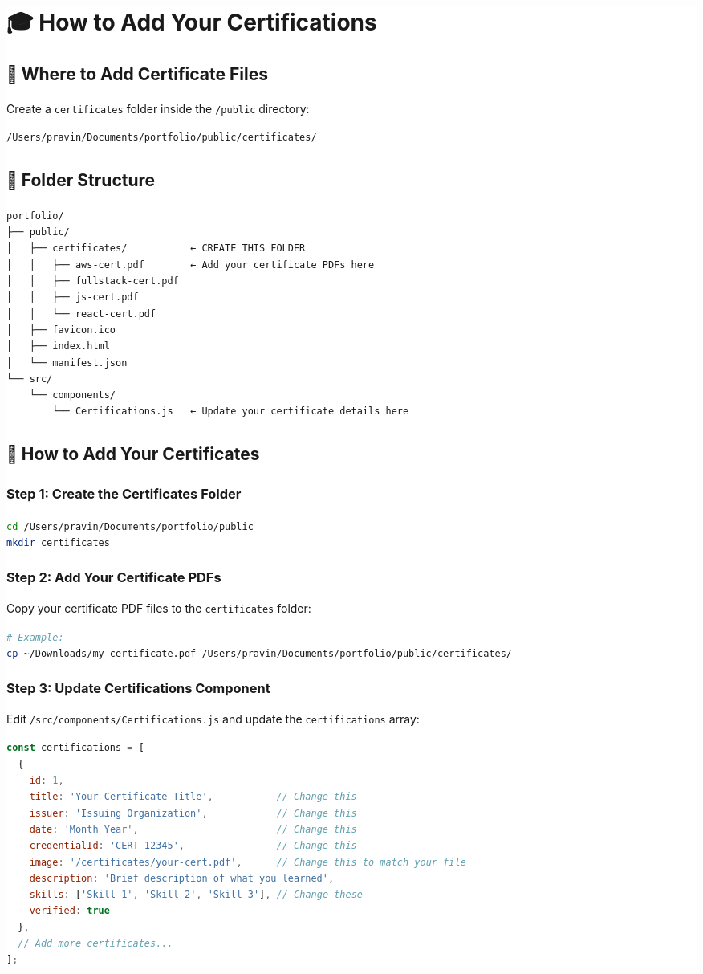 # 🎓 How to Add Your Certifications

## 📍 Where to Add Certificate Files

Create a `certificates` folder inside the `/public` directory:

```
/Users/pravin/Documents/portfolio/public/certificates/
```

## 📂 Folder Structure

```
portfolio/
├── public/
│   ├── certificates/           ← CREATE THIS FOLDER
│   │   ├── aws-cert.pdf        ← Add your certificate PDFs here
│   │   ├── fullstack-cert.pdf
│   │   ├── js-cert.pdf
│   │   └── react-cert.pdf
│   ├── favicon.ico
│   ├── index.html
│   └── manifest.json
└── src/
    └── components/
        └── Certifications.js   ← Update your certificate details here
```

## 🔧 How to Add Your Certificates

### Step 1: Create the Certificates Folder

```bash
cd /Users/pravin/Documents/portfolio/public
mkdir certificates
```

### Step 2: Add Your Certificate PDFs

Copy your certificate PDF files to the `certificates` folder:

```bash
# Example:
cp ~/Downloads/my-certificate.pdf /Users/pravin/Documents/portfolio/public/certificates/
```

### Step 3: Update Certifications Component

Edit `/src/components/Certifications.js` and update the `certifications` array:

```javascript
const certifications = [
  {
    id: 1,
    title: 'Your Certificate Title',           // Change this
    issuer: 'Issuing Organization',            // Change this
    date: 'Month Year',                        // Change this
    credentialId: 'CERT-12345',                // Change this
    image: '/certificates/your-cert.pdf',      // Change this to match your file
    description: 'Brief description of what you learned',
    skills: ['Skill 1', 'Skill 2', 'Skill 3'], // Change these
    verified: true
  },
  // Add more certificates...
];
```